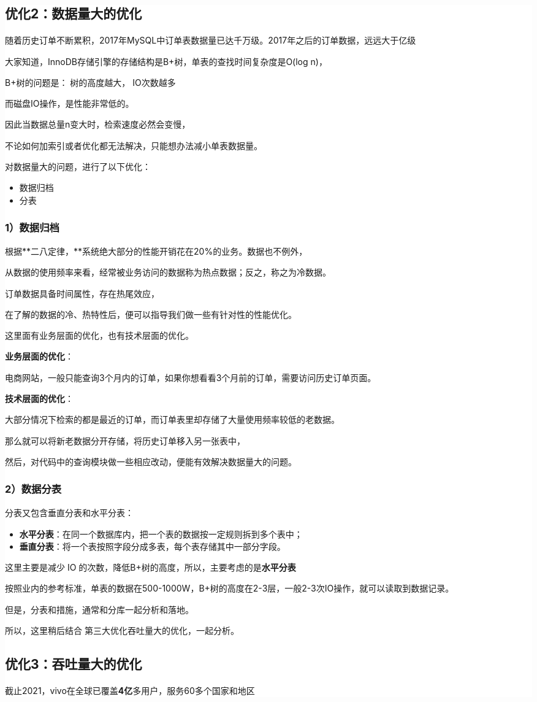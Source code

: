## 优化2：数据量大的优化

随着历史订单不断累积，2017年MySQL中订单表数据量已达千万级。2017年之后的订单数据，远远大于亿级

大家知道，InnoDB存储引擎的存储结构是B+树，单表的查找时间复杂度是O(log n)，

B+树的问题是： 树的高度越大， IO次数越多

而磁盘IO操作，是性能非常低的。

因此当数据总量n变大时，检索速度必然会变慢，

不论如何加索引或者优化都无法解决，只能想办法减小单表数据量。

对数据量大的问题，进行了以下优化：

-   数据归档
-   分表

### 1）数据归档

根据**二八定律，**系统绝大部分的性能开销花在20%的业务。数据也不例外，

从数据的使用频率来看，经常被业务访问的数据称为热点数据；反之，称之为冷数据。

订单数据具备时间属性，存在热尾效应，

在了解的数据的冷、热特性后，便可以指导我们做一些有针对性的性能优化。

这里面有业务层面的优化，也有技术层面的优化。

**业务层面的优化**：

电商网站，一般只能查询3个月内的订单，如果你想看看3个月前的订单，需要访问历史订单页面。

**技术层面的优化**：

大部分情况下检索的都是最近的订单，而订单表里却存储了大量使用频率较低的老数据。

那么就可以将新老数据分开存储，将历史订单移入另一张表中，

然后，对代码中的查询模块做一些相应改动，便能有效解决数据量大的问题。

### 2）数据分表

分表又包含垂直分表和水平分表：

-   **水平分表**：在同一个数据库内，把一个表的数据按一定规则拆到多个表中；
-   **垂直分表**：将一个表按照字段分成多表，每个表存储其中一部分字段。

这里主要是减少 IO 的次数，降低B+树的高度，所以，主要考虑的是**水平分表**

按照业内的参考标准，单表的数据在500-1000W，B+树的高度在2-3层，一般2-3次IO操作，就可以读取到数据记录。

但是，分表和措施，通常和分库一起分析和落地。

所以，这里稍后结合 第三大优化吞吐量大的优化，一起分析。

## 优化3：吞吐量大的优化

截止2021，vivo在全球已覆盖**4亿**多用户，服务60多个国家和地区
